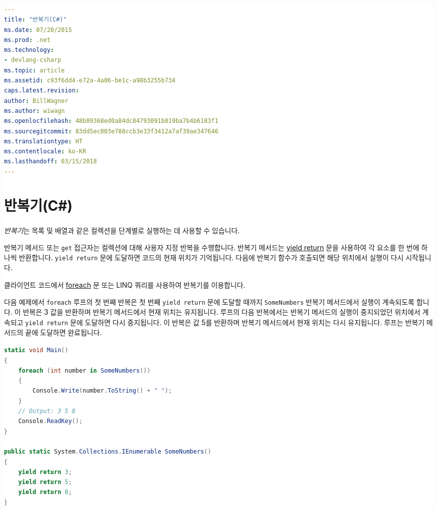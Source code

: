 ```yaml
---
title: "반복기(C#)"
ms.date: 07/20/2015
ms.prod: .net
ms.technology:
- devlang-csharp
ms.topic: article
ms.assetid: c93f6dd4-e72a-4a06-be1c-a98b3255b734
caps.latest.revision: 
author: BillWagner
ms.author: wiwagn
ms.openlocfilehash: 48b09368ed0a84dc84793091b819ba7b4b6183f1
ms.sourcegitcommit: 83dd5ec003e788ccb3e33f3412a7af39ae347646
ms.translationtype: HT
ms.contentlocale: ko-KR
ms.lasthandoff: 03/15/2018
---
```

# <a name="iterators-c"></a>반복기(C#)
*반복기*는 목록 및 배열과 같은 컬렉션을 단계별로 실행하는 데 사용할 수 있습니다.  
  
 반복기 메서드 또는 `get` 접근자는 컬렉션에 대해 사용자 지정 반복을 수행합니다. 반복기 메서드는 [yield return](../../../csharp/language-reference/keywords/yield.md) 문을 사용하여 각 요소를 한 번에 하나씩 반환합니다. `yield return` 문에 도달하면 코드의 현재 위치가 기억됩니다. 다음에 반복기 함수가 호출되면 해당 위치에서 실행이 다시 시작됩니다.  
  
 클라이언트 코드에서 [foreach](../../../csharp/language-reference/keywords/foreach-in.md) 문 또는 LINQ 쿼리를 사용하여 반복기를 이용합니다.  
  
 다음 예제에서 `foreach` 루프의 첫 번째 반복은 첫 번째 `yield return` 문에 도달할 때까지 `SomeNumbers` 반복기 메서드에서 실행이 계속되도록 합니다. 이 반복은 3 값을 반환하며 반복기 메서드에서 현재 위치는 유지됩니다. 루프의 다음 반복에서는 반복기 메서드의 실행이 중지되었던 위치에서 계속되고 `yield return` 문에 도달하면 다시 중지됩니다. 이 반복은 값 5를 반환하며 반복기 메서드에서 현재 위치는 다시 유지됩니다. 루프는 반복기 메서드의 끝에 도달하면 완료됩니다.  
  
```csharp  
static void Main()  
{  
    foreach (int number in SomeNumbers())  
    {  
        Console.Write(number.ToString() + " ");  
    }  
    // Output: 3 5 8  
    Console.ReadKey();  
}  
  
public static System.Collections.IEnumerable SomeNumbers()  
{  
    yield return 3;  
    yield return 5;  
    yield return 8;  
}  
```  
  